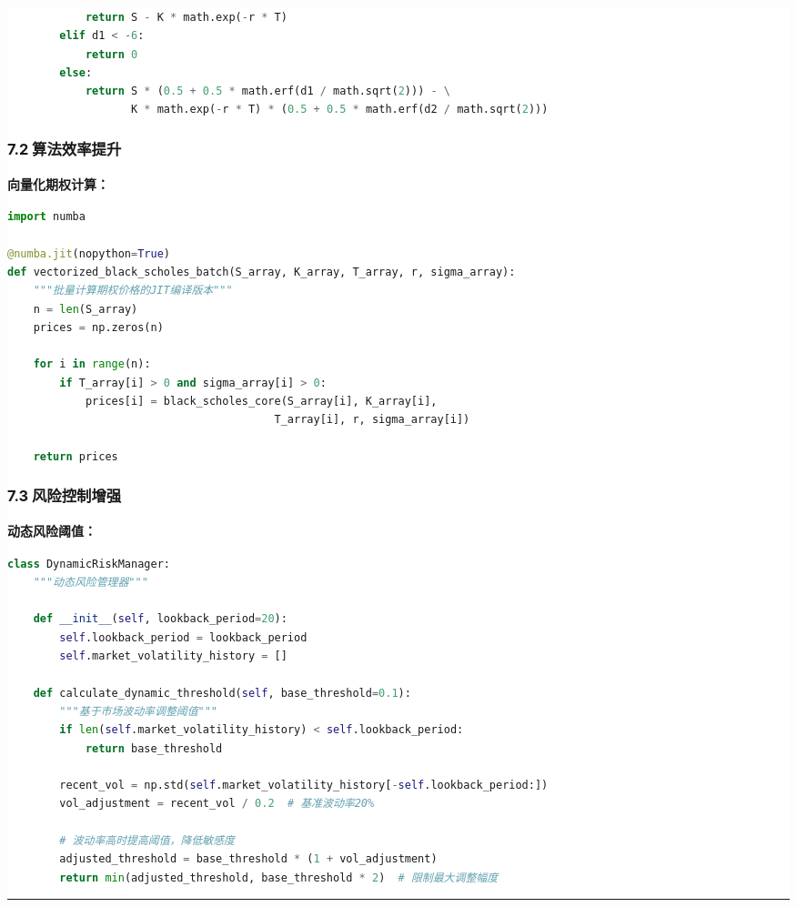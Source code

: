 ```python
            return S - K * math.exp(-r * T)
        elif d1 < -6:
            return 0
        else:
            return S * (0.5 + 0.5 * math.erf(d1 / math.sqrt(2))) - \
                   K * math.exp(-r * T) * (0.5 + 0.5 * math.erf(d2 / math.sqrt(2)))
```

### 7.2 算法效率提升

**向量化期权计算：**
```python
import numba

@numba.jit(nopython=True)
def vectorized_black_scholes_batch(S_array, K_array, T_array, r, sigma_array):
    """批量计算期权价格的JIT编译版本"""
    n = len(S_array)
    prices = np.zeros(n)
    
    for i in range(n):
        if T_array[i] > 0 and sigma_array[i] > 0:
            prices[i] = black_scholes_core(S_array[i], K_array[i], 
                                         T_array[i], r, sigma_array[i])
    
    return prices
```

### 7.3 风险控制增强

**动态风险阈值：**
```python
class DynamicRiskManager:
    """动态风险管理器"""
    
    def __init__(self, lookback_period=20):
        self.lookback_period = lookback_period
        self.market_volatility_history = []
    
    def calculate_dynamic_threshold(self, base_threshold=0.1):
        """基于市场波动率调整阈值"""
        if len(self.market_volatility_history) < self.lookback_period:
            return base_threshold
        
        recent_vol = np.std(self.market_volatility_history[-self.lookback_period:])
        vol_adjustment = recent_vol / 0.2  # 基准波动率20%
        
        # 波动率高时提高阈值，降低敏感度
        adjusted_threshold = base_threshold * (1 + vol_adjustment)
        return min(adjusted_threshold, base_threshold * 2)  # 限制最大调整幅度
```

---